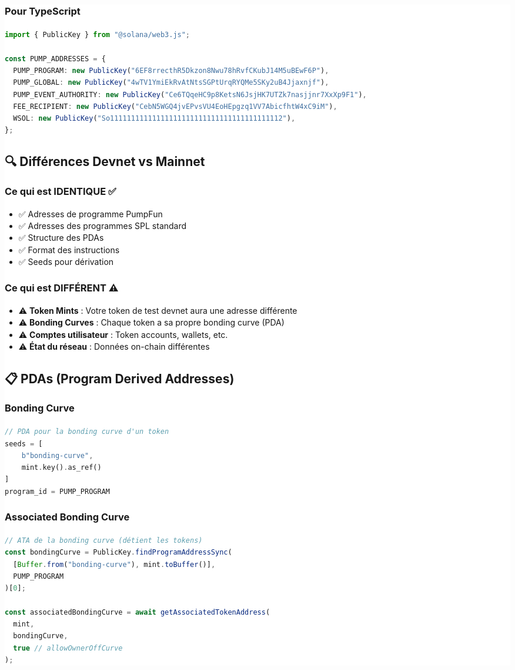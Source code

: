 ### Pour TypeScript

```typescript
import { PublicKey } from "@solana/web3.js";

const PUMP_ADDRESSES = {
  PUMP_PROGRAM: new PublicKey("6EF8rrecthR5Dkzon8Nwu78hRvfCKubJ14M5uBEwF6P"),
  PUMP_GLOBAL: new PublicKey("4wTV1YmiEkRvAtNtsSGPtUrqRYQMe5SKy2uB4Jjaxnjf"),
  PUMP_EVENT_AUTHORITY: new PublicKey("Ce6TQqeHC9p8KetsN6JsjHK7UTZk7nasjjnr7XxXp9F1"),
  FEE_RECIPIENT: new PublicKey("CebN5WGQ4jvEPvsVU4EoHEpgzq1VV7AbicfhtW4xC9iM"),
  WSOL: new PublicKey("So11111111111111111111111111111111111111112"),
};
```

## 🔍 Différences Devnet vs Mainnet

### Ce qui est IDENTIQUE ✅

- ✅ Adresses de programme PumpFun
- ✅ Adresses des programmes SPL standard
- ✅ Structure des PDAs
- ✅ Format des instructions
- ✅ Seeds pour dérivation

### Ce qui est DIFFÉRENT ⚠️

- ⚠️ **Token Mints** : Votre token de test devnet aura une adresse différente
- ⚠️ **Bonding Curves** : Chaque token a sa propre bonding curve (PDA)
- ⚠️ **Comptes utilisateur** : Token accounts, wallets, etc.
- ⚠️ **État du réseau** : Données on-chain différentes

## 📋 PDAs (Program Derived Addresses)

### Bonding Curve

```rust
// PDA pour la bonding curve d'un token
seeds = [
    b"bonding-curve",
    mint.key().as_ref()
]
program_id = PUMP_PROGRAM
```

### Associated Bonding Curve

```typescript
// ATA de la bonding curve (détient les tokens)
const bondingCurve = PublicKey.findProgramAddressSync(
  [Buffer.from("bonding-curve"), mint.toBuffer()],
  PUMP_PROGRAM
)[0];

const associatedBondingCurve = await getAssociatedTokenAddress(
  mint,
  bondingCurve,
  true // allowOwnerOffCurve
);
```
